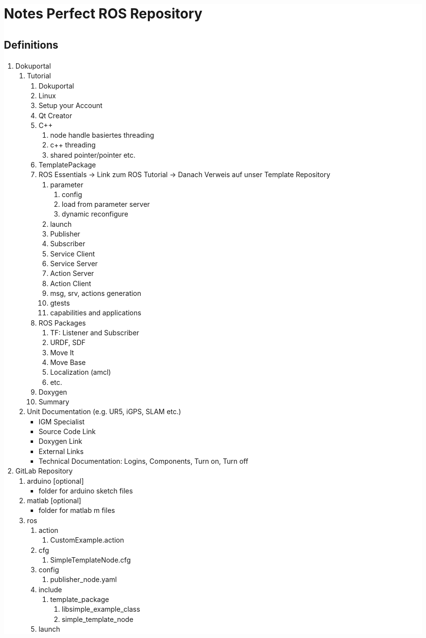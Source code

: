 # Notes Perfect ROS Repository

## Definitions

1. Dokuportal
    1. Tutorial
        1. Dokuportal
        1. Linux
        1. Setup your Account
        1. Qt Creator
        1. C++
            1. node handle basiertes threading
            1. c++ threading
            1. shared pointer/pointer etc.
        1. TemplatePackage
        1. ROS Essentials -> Link zum ROS Tutorial -> Danach Verweis auf unser Template Repository
            1. parameter
                1. config
                1. load from parameter server
                1. dynamic reconfigure
            1. launch
            1. Publisher
            1. Subscriber
            1. Service Client
            1. Service Server
            1. Action Server
            1. Action Client
            1. msg, srv, actions generation
            1. gtests
            1. capabilities and applications
        1. ROS Packages
            1. TF: Listener and Subscriber
            1. URDF, SDF
            1. Move It
            1. Move Base
            1. Localization (amcl)
            1. etc.
        1. Doxygen
        1. Summary
    1. Unit Documentation (e.g. UR5, iGPS, SLAM etc.)
        * IGM Specialist
        * Source Code Link
        * Doxygen Link
        * External Links
        * Technical Documentation: Logins, Components, Turn on, Turn off
1. GitLab Repository
    1. arduino [optional]
        * folder for arduino sketch files
    1. matlab [optional]
        * folder for matlab m files
    1. ros
        1. action
            1. CustomExample.action
        1. cfg
            1. SimpleTemplateNode.cfg
        1. config
            1. publisher_node.yaml
        1. include
            1. template_package
                1. libsimple_example_class
                1. simple_template_node
        1. launch